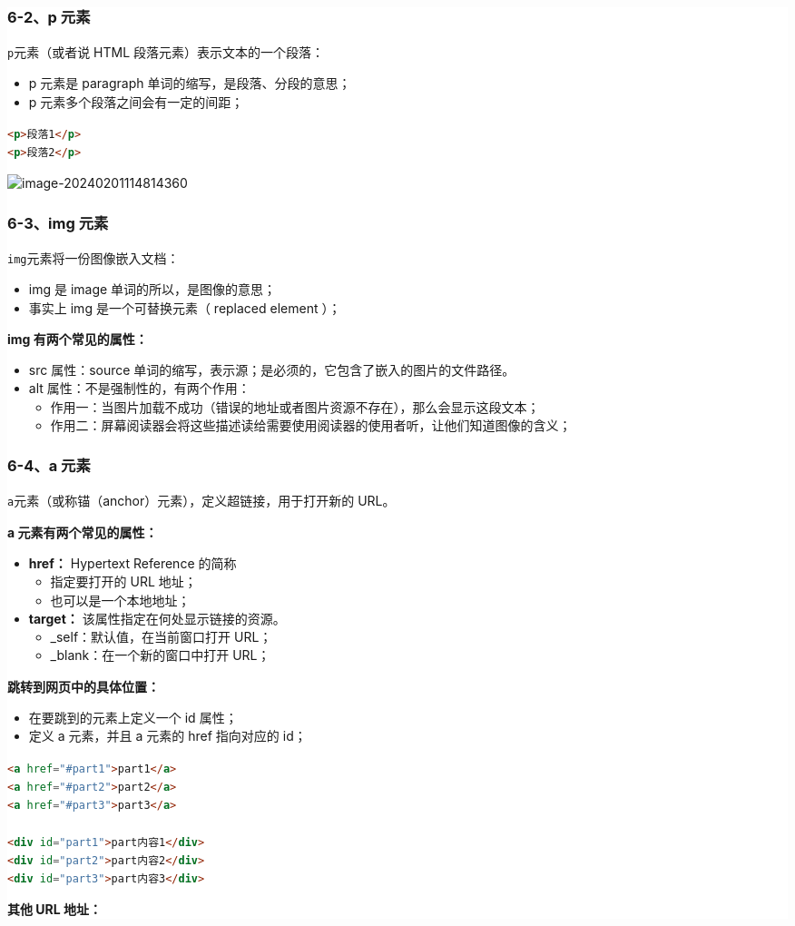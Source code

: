 ### 6-2、p 元素

`p`元素（或者说 HTML 段落元素）表示文本的一个段落：

- p 元素是 paragraph 单词的缩写，是段落、分段的意思；
- p 元素多个段落之间会有一定的间距；

```html
<p>段落1</p>
<p>段落2</p>
```

![image-20240201114814360](/front-end/html/image-20240201114814360.png)

### 6-3、img 元素

`img`元素将一份图像嵌入文档：

- img 是 image 单词的所以，是图像的意思；
- 事实上 img 是一个可替换元素（ replaced element ）；

**img 有两个常见的属性：**

- src 属性：source 单词的缩写，表示源；是必须的，它包含了嵌入的图片的文件路径。
- alt 属性：不是强制性的，有两个作用：
  - 作用一：当图片加载不成功（错误的地址或者图片资源不存在），那么会显示这段文本；
  - 作用二：屏幕阅读器会将这些描述读给需要使用阅读器的使用者听，让他们知道图像的含义；

### 6-4、a 元素

`a`元素（或称锚（anchor）元素），定义超链接，用于打开新的 URL。

**a 元素有两个常见的属性：**

- **href：** Hypertext Reference 的简称
  - 指定要打开的 URL 地址；
  - 也可以是一个本地地址；
- **target：** 该属性指定在何处显示链接的资源。
  - \_self：默认值，在当前窗口打开 URL；
  - \_blank：在一个新的窗口中打开 URL；

**跳转到网页中的具体位置：**

- 在要跳到的元素上定义一个 id 属性；
- 定义 a 元素，并且 a 元素的 href 指向对应的 id；

```html
<a href="#part1">part1</a>
<a href="#part2">part2</a>
<a href="#part3">part3</a>

<div id="part1">part内容1</div>
<div id="part2">part内容2</div>
<div id="part3">part内容3</div>
```

**其他 URL 地址：**
